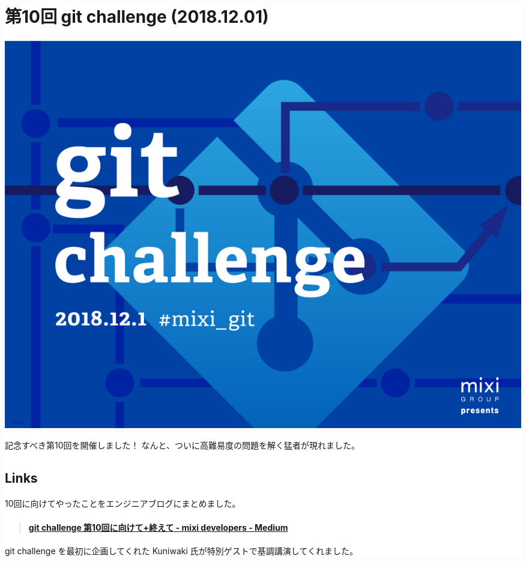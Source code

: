 # 第10回 git challenge (2018.12.01)

![](../images/10/mgc10.png)

記念すべき第10回を開催しました！
なんと、ついに高難易度の問題を解く猛者が現れました。

## Links

10回に向けてやったことをエンジニアブログにまとめました。

<blockquote class="embedly-card"><h4><a href="https://medium.com/mixi-developers/575d02a6602">git challenge 第10回に向けて+終えて - mixi developers - Medium</a></h4></blockquote>
<script async src="//cdn.embedly.com/widgets/platform.js" charset="UTF-8"></script>

git challenge を最初に企画してくれた Kuniwaki 氏が特別ゲストで基調講演してくれました。

<script async class="speakerdeck-embed" data-id="43aeecc9e10d459483b19784e596ddb5" data-ratio="1.77777777777778" src="//speakerdeck.com/assets/embed.js"></script>
